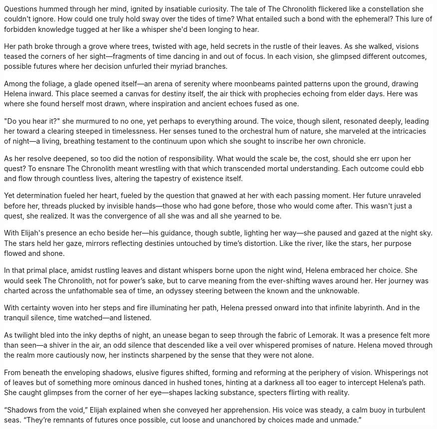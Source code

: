 Questions hummed through her mind, ignited by insatiable curiosity. The tale of The Chronolith flickered like a constellation she couldn't ignore. How could one truly hold sway over the tides of time? What entailed such a bond with the ephemeral? This lure of forbidden knowledge tugged at her like a whisper she'd been longing to hear.

Her path broke through a grove where trees, twisted with age, held secrets in the rustle of their leaves. As she walked, visions teased the corners of her sight—fragments of time dancing in and out of focus. In each vision, she glimpsed different outcomes, possible futures where her decision unfurled their myriad branches.

Among the foliage, a glade opened itself—an arena of serenity where moonbeams painted patterns upon the ground, drawing Helena inward. This place seemed a canvas for destiny itself, the air thick with prophecies echoing from elder days. Here was where she found herself most drawn, where inspiration and ancient echoes fused as one.

"Do you hear it?" she murmured to no one, yet perhaps to everything around. The voice, though silent, resonated deeply, leading her toward a clearing steeped in timelessness. Her senses tuned to the orchestral hum of nature, she marveled at the intricacies of night—a living, breathing testament to the continuum upon which she sought to inscribe her own chronicle.

As her resolve deepened, so too did the notion of responsibility. What would the scale be, the cost, should she err upon her quest? To ensnare The Chronolith meant wrestling with that which transcended mortal understanding. Each outcome could ebb and flow through countless lives, altering the tapestry of existence itself.

Yet determination fueled her heart, fueled by the question that gnawed at her with each passing moment. Her future unraveled before her, threads plucked by invisible hands—those who had gone before, those who would come after. This wasn't just a quest, she realized. It was the convergence of all she was and all she yearned to be.

With Elijah's presence an echo beside her—his guidance, though subtle, lighting her way—she paused and gazed at the night sky. The stars held her gaze, mirrors reflecting destinies untouched by time’s distortion. Like the river, like the stars, her purpose flowed and shone.

In that primal place, amidst rustling leaves and distant whispers borne upon the night wind, Helena embraced her choice. She would seek The Chronolith, not for power’s sake, but to carve meaning from the ever-shifting waves around her. Her journey was charted across the unfathomable sea of time, an odyssey steering between the known and the unknowable.

With certainty woven into her steps and fire illuminating her path, Helena pressed onward into that infinite labyrinth. And in the tranquil silence, time watched—and listened.

As twilight bled into the inky depths of night, an unease began to seep through the fabric of Lemorak. It was a presence felt more than seen—a shiver in the air, an odd silence that descended like a veil over whispered promises of nature. Helena moved through the realm more cautiously now, her instincts sharpened by the sense that they were not alone.

From beneath the enveloping shadows, elusive figures shifted, forming and reforming at the periphery of vision. Whisperings not of leaves but of something more ominous danced in hushed tones, hinting at a darkness all too eager to intercept Helena’s path. She caught glimpses from the corner of her eye—shapes lacking substance, specters flirting with reality.

“Shadows from the void,” Elijah explained when she conveyed her apprehension. His voice was steady, a calm buoy in turbulent seas. “They’re remnants of futures once possible, cut loose and unanchored by choices made and unmade.”
